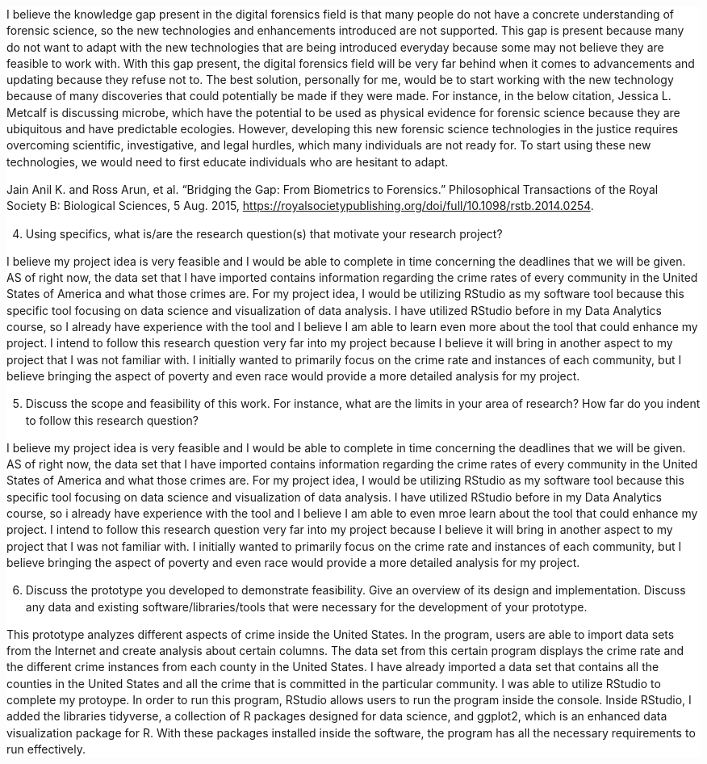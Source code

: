 
I believe the knowledge gap present in the digital forensics field is that many people do not have a concrete understanding of forensic science, so the new technologies and enhancements introduced are not supported. This gap is present because many do not want to adapt with the new technologies that are being introduced everyday because some may not believe they are feasible to work with. With this gap present, the digital forensics field will be very far behind when it comes to advancements and updating because they refuse not to. The best solution, personally for me, would be to start working with the new technology because of many discoveries that could potentially be made if they were made. For instance, in the below citation, Jessica L. Metcalf is discussing microbe, which have the potential to be used as physical evidence for forensic science because they are ubiquitous and have predictable ecologies. However, developing this new forensic science technologies in the justice requires overcoming scientific, investigative, and legal hurdles, which many individuals are not ready for. To start using these new technologies, we would need to first educate individuals who are hesitant to adapt.


Jain Anil K. and Ross Arun, et al. “Bridging the Gap: From Biometrics to Forensics.” Philosophical Transactions of the Royal Society B: Biological Sciences, 5 Aug. 2015, https://royalsocietypublishing.org/doi/full/10.1098/rstb.2014.0254.


4. Using specifics, what is/are the research question(s) that motivate your research project?

I believe my project idea is very feasible and I would be able to complete in time concerning the deadlines that we will be given. AS of right now, the data set that I have imported contains information regarding the crime rates of every community in the United States of America and what those crimes are. For my project idea, I would be utilizing RStudio as my software tool because this specific tool focusing on data science and visualization of data analysis. I have utilized RStudio before in my Data Analytics course, so I already have experience with the tool and I believe I am able to learn even more about the tool that could enhance my project. I intend to follow this research question very far into my project because I believe it will bring in another aspect to my project that I was not familiar with. I initially wanted to primarily focus on the crime rate and instances of each community, but I believe bringing the aspect of poverty and even race would provide a more detailed analysis for my project.


5. Discuss the scope and feasibility of this work. For instance, what are the limits in your area
of research? How far do you indent to follow this research question?

I believe my project idea is very feasible and I would be able to complete in time concerning the deadlines that we will be given. AS of right now, the data set that I have imported contains information regarding the crime rates of every community in the United States of America and what those crimes are. For my project idea, I would be utilizing RStudio as my software tool because this specific tool focusing on data science and visualization of data analysis. I have utilized RStudio before in my Data Analytics course, so i already have experience with the tool and I believe I am able to even mroe learn about the tool that could enhance my project. I intend to follow this research question very far into my project because I believe it will bring in another aspect to my project that I was not familiar with. I initially wanted to primarily focus on the crime rate and instances of each community, but I believe bringing the aspect of poverty and even race would provide a more detailed analysis for my project.

6. Discuss the prototype you developed to demonstrate feasibility. Give an overview of its
design and implementation. Discuss any data and existing software/libraries/tools that were
necessary for the development of your prototype.

This prototype analyzes different aspects of crime inside the United States. In the program, users are able to import data sets from the Internet and create analysis about certain columns. The data set from this certain program displays the crime rate and the different crime instances from each county in the United States. I have already imported a data set that contains all the counties in the United States and all the crime that is committed in the particular community. I was able to utilize RStudio to complete my protoype. In order to run this program, RStudio allows users to run the program inside the console. Inside RStudio, I added the libraries tidyverse, a collection of R packages designed for data science, and ggplot2, which is an enhanced data visualization package for R. With these packages installed inside the software, the program has all the necessary requirements to run effectively.
